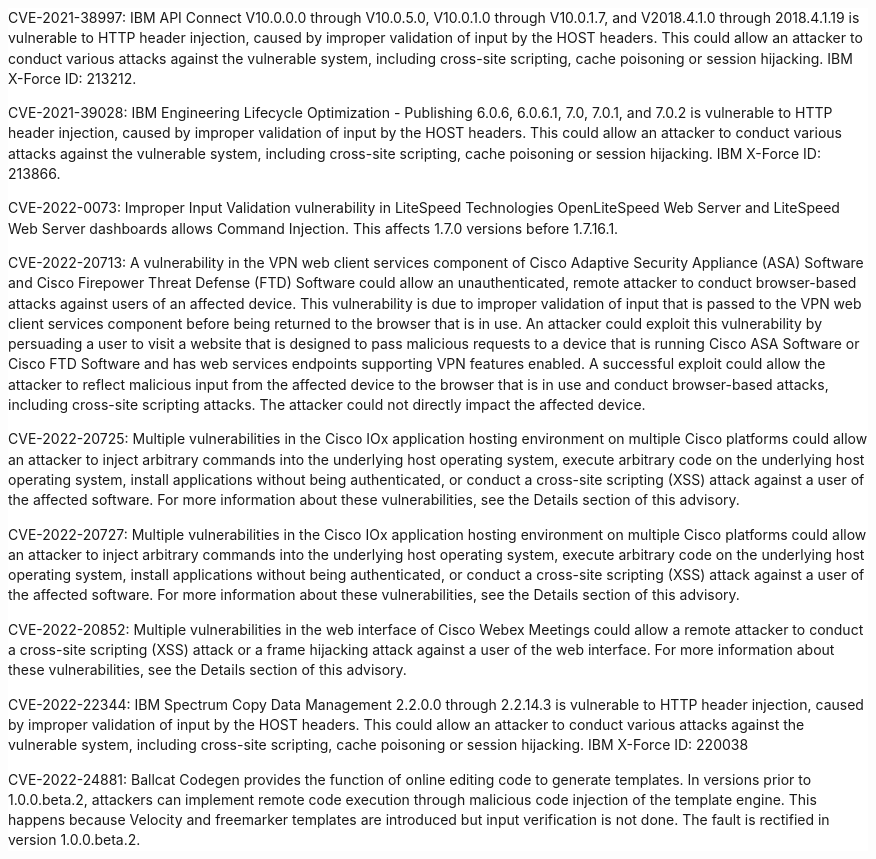 CVE-2021-38997: IBM API Connect V10.0.0.0 through V10.0.5.0, V10.0.1.0 through V10.0.1.7, and V2018.4.1.0 through 2018.4.1.19 is vulnerable to HTTP header injection, caused by improper validation of input by the HOST headers. This could allow an attacker to conduct various attacks against the vulnerable system, including cross-site scripting, cache poisoning or session hijacking. IBM X-Force ID: 213212.

CVE-2021-39028: IBM Engineering Lifecycle Optimization - Publishing 6.0.6, 6.0.6.1, 7.0, 7.0.1, and 7.0.2 is vulnerable to HTTP header injection, caused by improper validation of input by the HOST headers. This could allow an attacker to conduct various attacks against the vulnerable system, including cross-site scripting, cache poisoning or session hijacking. IBM X-Force ID: 213866.

CVE-2022-0073: Improper Input Validation vulnerability in LiteSpeed Technologies OpenLiteSpeed Web Server and LiteSpeed Web Server dashboards allows Command Injection. This affects 1.7.0 versions before 1.7.16.1. 

CVE-2022-20713: A vulnerability in the VPN web client services component of Cisco Adaptive Security Appliance (ASA) Software and Cisco Firepower Threat Defense (FTD) Software could allow an unauthenticated, remote attacker to conduct browser-based attacks against users of an affected device. This vulnerability is due to improper validation of input that is passed to the VPN web client services component before being returned to the browser that is in use. An attacker could exploit this vulnerability by persuading a user to visit a website that is designed to pass malicious requests to a device that is running Cisco ASA Software or Cisco FTD Software and has web services endpoints supporting VPN features enabled. A successful exploit could allow the attacker to reflect malicious input from the affected device to the browser that is in use and conduct browser-based attacks, including cross-site scripting attacks. The attacker could not directly impact the affected device.

CVE-2022-20725: Multiple vulnerabilities in the Cisco IOx application hosting environment on multiple Cisco platforms could allow an attacker to inject arbitrary commands into the underlying host operating system, execute arbitrary code on the underlying host operating system, install applications without being authenticated, or conduct a cross-site scripting (XSS) attack against a user of the affected software. For more information about these vulnerabilities, see the Details section of this advisory.

CVE-2022-20727: Multiple vulnerabilities in the Cisco IOx application hosting environment on multiple Cisco platforms could allow an attacker to inject arbitrary commands into the underlying host operating system, execute arbitrary code on the underlying host operating system, install applications without being authenticated, or conduct a cross-site scripting (XSS) attack against a user of the affected software. For more information about these vulnerabilities, see the Details section of this advisory.

CVE-2022-20852: Multiple vulnerabilities in the web interface of Cisco Webex Meetings could allow a remote attacker to conduct a cross-site scripting (XSS) attack or a frame hijacking attack against a user of the web interface. For more information about these vulnerabilities, see the Details section of this advisory.

CVE-2022-22344: IBM Spectrum Copy Data Management 2.2.0.0 through 2.2.14.3 is vulnerable to HTTP header injection, caused by improper validation of input by the HOST headers. This could allow an attacker to conduct various attacks against the vulnerable system, including cross-site scripting, cache poisoning or session hijacking. IBM X-Force ID: 220038

CVE-2022-24881: Ballcat Codegen provides the function of online editing code to generate templates. In versions prior to 1.0.0.beta.2, attackers can implement remote code execution through malicious code injection of the template engine. This happens because Velocity and freemarker templates are introduced but input verification is not done. The fault is rectified in version 1.0.0.beta.2.
